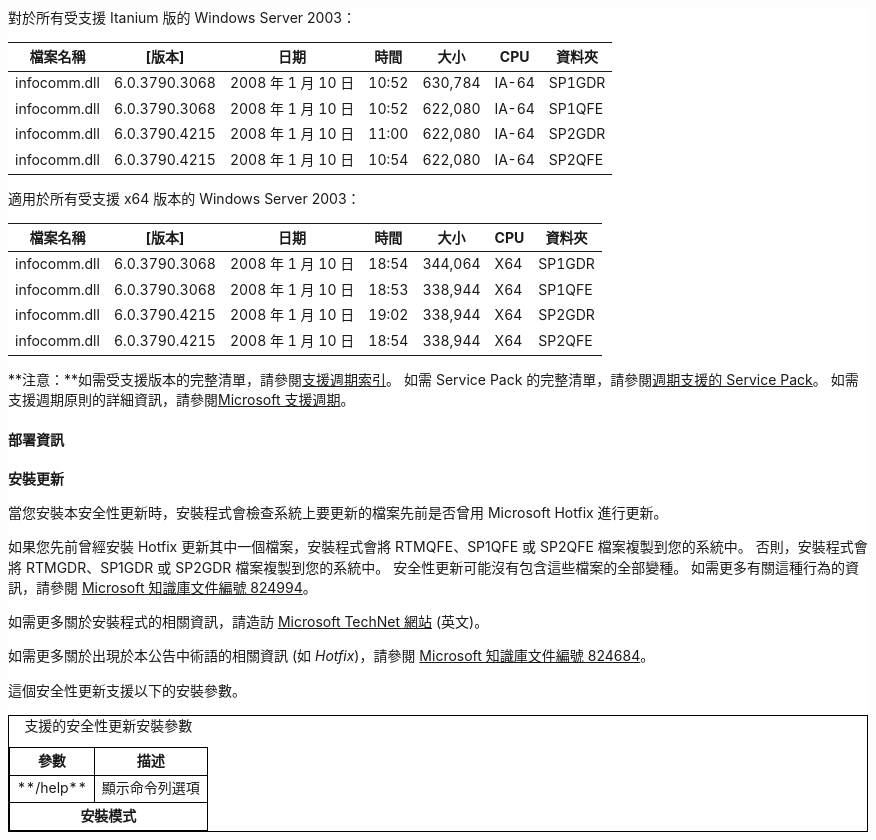 對於所有受支援 Itanium 版的 Windows Server 2003：

| 檔案名稱     | \[版本\]      | 日期               | 時間  | 大小    | CPU   | 資料夾 |
|--------------|---------------|--------------------|-------|---------|-------|--------|
| infocomm.dll | 6.0.3790.3068 | 2008 年 1 月 10 日 | 10:52 | 630,784 | IA-64 | SP1GDR |
| infocomm.dll | 6.0.3790.3068 | 2008 年 1 月 10 日 | 10:52 | 622,080 | IA-64 | SP1QFE |
| infocomm.dll | 6.0.3790.4215 | 2008 年 1 月 10 日 | 11:00 | 622,080 | IA-64 | SP2GDR |
| infocomm.dll | 6.0.3790.4215 | 2008 年 1 月 10 日 | 10:54 | 622,080 | IA-64 | SP2QFE |

適用於所有受支援 x64 版本的 Windows Server 2003：

| 檔案名稱     | \[版本\]      | 日期               | 時間  | 大小    | CPU | 資料夾 |
|--------------|---------------|--------------------|-------|---------|-----|--------|
| infocomm.dll | 6.0.3790.3068 | 2008 年 1 月 10 日 | 18:54 | 344,064 | X64 | SP1GDR |
| infocomm.dll | 6.0.3790.3068 | 2008 年 1 月 10 日 | 18:53 | 338,944 | X64 | SP1QFE |
| infocomm.dll | 6.0.3790.4215 | 2008 年 1 月 10 日 | 19:02 | 338,944 | X64 | SP2GDR |
| infocomm.dll | 6.0.3790.4215 | 2008 年 1 月 10 日 | 18:54 | 338,944 | X64 | SP2QFE |

**注意：**如需受支援版本的完整清單，請參閱[支援週期索引](http://support.microsoft.com/gp/lifeselectindex/)。 如需 Service Pack 的完整清單，請參閱[週期支援的 Service Pack](http://support.microsoft.com/gp/lifesupsps)。 如需支援週期原則的詳細資訊，請參閱[Microsoft 支援週期](http://support.microsoft.com/lifecycle/)。

#### 部署資訊

**安裝更新**  

當您安裝本安全性更新時，安裝程式會檢查系統上要更新的檔案先前是否曾用 Microsoft Hotfix 進行更新。

如果您先前曾經安裝 Hotfix 更新其中一個檔案，安裝程式會將 RTMQFE、SP1QFE 或 SP2QFE 檔案複製到您的系統中。 否則，安裝程式會將 RTMGDR、SP1GDR 或 SP2GDR 檔案複製到您的系統中。 安全性更新可能沒有包含這些檔案的全部變種。 如需更多有關這種行為的資訊，請參閱 [Microsoft 知識庫文件編號 824994](http://support.microsoft.com/kb/824994)。

如需更多關於安裝程式的相關資訊，請造訪 [Microsoft TechNet 網站](http://go.microsoft.com/fwlink/?linkid=38951) (英文)。

如需更多關於出現於本公告中術語的相關資訊 (如 *Hotfix*)，請參閱 [Microsoft 知識庫文件編號 824684](http://support.microsoft.com/kb/824684)。

這個安全性更新支援以下的安裝參數。

<p> </p>
<table style="border:1px solid black;" class="dataTable">
<caption>
支援的安全性更新安裝參數
</caption>
<tr class="thead">
<th style="border:1px solid black;" >
參數
</th>
<th style="border:1px solid black;" >
描述
</th>
</tr>
<tr>
<td style="border:1px solid black;">
**/help**  
</td>
<td style="border:1px solid black;">
顯示命令列選項
</td>
</tr>
<tr>
<th colspan="2" style="border:1px solid black;">
安裝模式